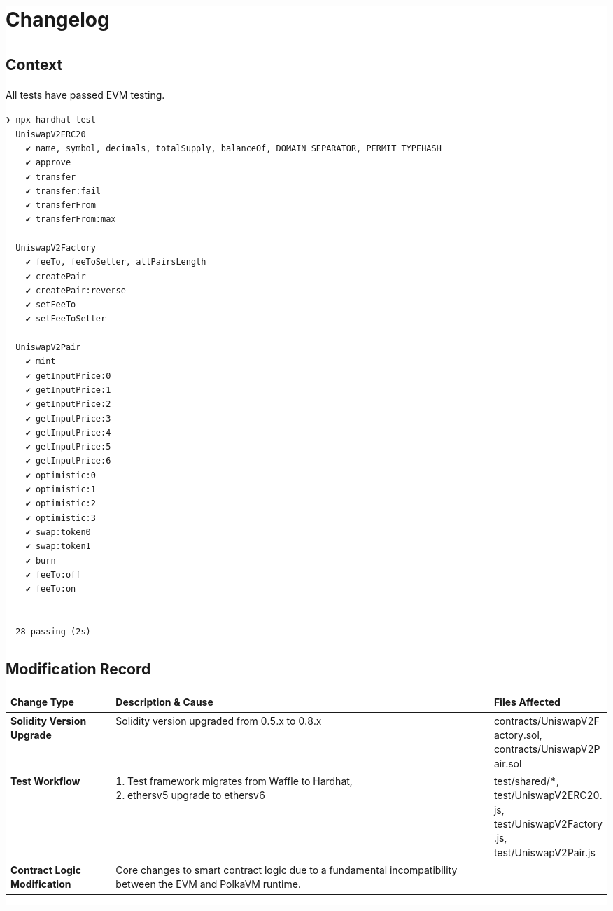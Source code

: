 # Changelog

## Context

All tests have passed EVM testing.

```
❯ npx hardhat test
  UniswapV2ERC20
    ✔ name, symbol, decimals, totalSupply, balanceOf, DOMAIN_SEPARATOR, PERMIT_TYPEHASH
    ✔ approve
    ✔ transfer
    ✔ transfer:fail
    ✔ transferFrom
    ✔ transferFrom:max

  UniswapV2Factory
    ✔ feeTo, feeToSetter, allPairsLength
    ✔ createPair
    ✔ createPair:reverse
    ✔ setFeeTo
    ✔ setFeeToSetter

  UniswapV2Pair
    ✔ mint
    ✔ getInputPrice:0
    ✔ getInputPrice:1
    ✔ getInputPrice:2
    ✔ getInputPrice:3
    ✔ getInputPrice:4
    ✔ getInputPrice:5
    ✔ getInputPrice:6
    ✔ optimistic:0
    ✔ optimistic:1
    ✔ optimistic:2
    ✔ optimistic:3
    ✔ swap:token0
    ✔ swap:token1
    ✔ burn
    ✔ feeTo:off
    ✔ feeTo:on


  28 passing (2s)
```

## Modification Record

| Change Type                     | Description & Cause                                                                                            | Files Affected                                                                                       |
| :------------------------------ | :------------------------------------------------------------------------------------------------------------- | :--------------------------------------------------------------------------------------------------- |
| **Solidity Version Upgrade**    | Solidity version upgraded from 0.5.x to 0.8.x                                                                  | contracts/UniswapV2Factory.sol, <br>contracts/UniswapV2Pair.sol                                      |
| **Test Workflow**               | 1. Test framework migrates from Waffle to Hardhat, <br>2. ethersv5 upgrade to ethersv6                         | test/shared/\*, <br> test/UniswapV2ERC20.js, <br>test/UniswapV2Factory.js, <br>test/UniswapV2Pair.js |
| **Contract Logic Modification** | Core changes to smart contract logic due to a fundamental incompatibility between the EVM and PolkaVM runtime. |                                                                                                      |

---
